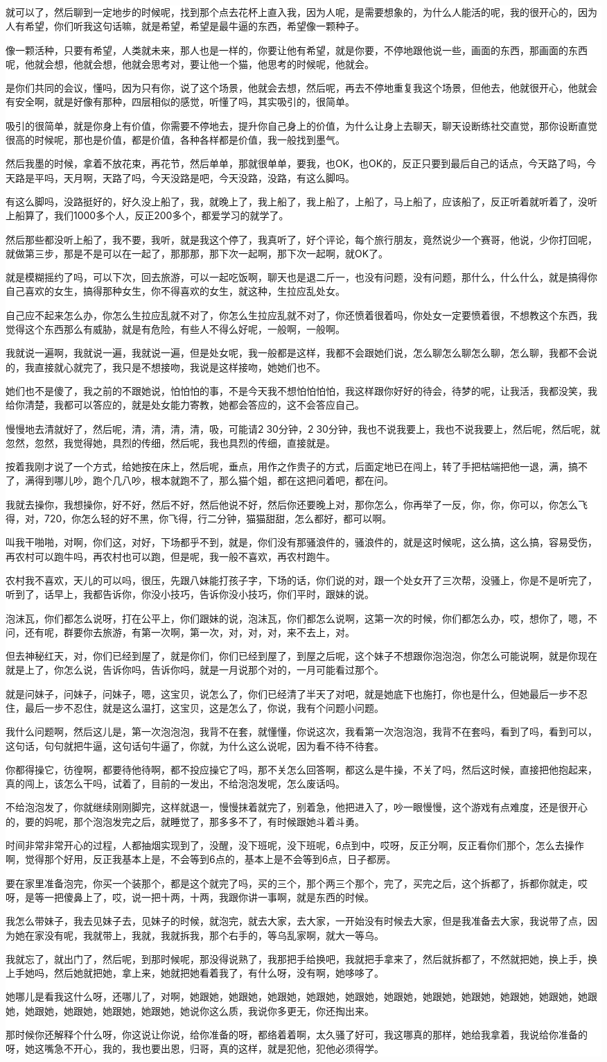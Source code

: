 就可以了，然后聊到一定地步的时候呢，找到那个点去花杯上直入我，因为人呢，是需要想象的，为什么人能活的呢，我的很开心的，因为人有希望，你们听我这句话嘛，就是希望，希望是最牛逼的东西，希望像一颗种子。

像一颗活种，只要有希望，人类就未来，那人也是一样的，你要让他有希望，就是你要，不停地跟他说一些，画面的东西，那画面的东西呢，他就会想，他就会想，他就会思考对，要让他一个猫，他思考的时候呢，他就会。

是你们共同的会议，懂吗，因为只有你，说了这个场景，他就会去想，然后呢，再去不停地重复我这个场景，但他去，他就很开心，他就会有安全啊，就是好像有那种，四层相似的感觉，听懂了吗，其实吸引的，很简单。

吸引的很简单，就是你身上有价值，你需要不停地去，提升你自己身上的价值，为什么让身上去聊天，聊天设断练社交直觉，那你设断直觉很高的时候呢，那也是价值，都是价值，各种各样都是价值，我一般找到墨气。

然后我墨的时候，拿着不放花束，再花节，然后单单，那就很单单，要我，也OK，也OK的，反正只要到最后自己的话点，今天路了吗，今天路是平吗，天月啊，天路了吗，今天没路是吧，今天没路，没路，有这么脚吗。

有这么脚吗，没路挺好的，好久没上船了，我，就晚上了，我上船了，我上船了，上船了，马上船了，应该船了，反正听着就听着了，没听上船算了，我们1000多个人，反正200多个，都爱学习的就学了。

然后那些都没听上船了，我不要，我听，就是我这个停了，我真听了，好个评论，每个旅行朋友，竟然说少一个赛哥，他说，少你打回呢，就做第三步，那是不是可以在一起了，那那那，那下次一起啊，那下次一起啊，就OK了。

就是模糊摇约了吗，可以下次，回去旅游，可以一起吃饭啊，聊天也是退二斤一，也没有问题，没有问题，那什么，什么什么，就是搞得你自己喜欢的女生，搞得那种女生，你不得喜欢的女生，就这种，生拉应乱处女。

自己应不起来怎么办，你怎么生拉应乱就不对了，你怎么生拉应乱就不对了，你还愤着很着吗，你处女一定要愤着很，不想教这个东西，我觉得这个东西那么有威胁，就是有危险，有些人不得么好呢，一般啊，一般啊。

我就说一遍啊，我就说一遍，我就说一遍，但是处女呢，我一般都是这样，我都不会跟她们说，怎么聊怎么聊怎么聊，怎么聊，我都不会说的，我直接就心就完了，我只是不想接吻，我说是这样接吻，她她们也不。

她们也不是傻了，我之前的不跟她说，怕怕怕的事，不是今天我不想怕怕怕怕，我这样跟你好好的待会，待梦的呢，让我活，我都没笑，我给你清楚，我都可以答应的，就是处女能力寄教，她都会答应的，这不会答应自己。

慢慢地去清就好了，然后呢，清，清，清，清，吸，可能请2 30分钟，2 30分钟，我也不说我要上，我也不说我要上，然后呢，然后呢，就忽然，忽然，我觉得她，具烈的传细，然后呢，我也具烈的传细，直接就是。

按着我刚才说了一个方式，给她按在床上，然后呢，垂点，用作之作贵子的方式，后面定地已在闯上，转了手把枯端把他一退，满，搞不了，满得到哪儿吵，跑个几八吵，根本就跑不了，那么猫个姐，都在这把问着吧，都在问。

我就去操你，我想操你，好不好，然后不好，然后他说不好，然后你还要晚上对，那你怎么，你再举了一反，你，你，你可以，你怎么飞得，对，720，你怎么轻的好不黑，你飞得，行二分钟，猫猫甜甜，怎么都好，都可以啊。

叫我干啪啪，对啊，你们这，对好，下场都乎不到，就是，你们没有那骚浪件的，骚浪件的，就是这时候呢，这么搞，这么搞，容易受伤，再农村可以跑牛吗，再农村也可以跑，但是呢，我一般不喜欢，再农村跑牛。

农村我不喜欢，天儿的可以吗，很压，先跟八妹能打孩子字，下场的话，你们说的对，跟一个处女开了三次帮，没骚上，你是不是听完了，听到了，话早上，我都告诉你，你没小技巧，告诉你没小技巧，你们平时，跟妹的说。

泡沫瓦，你们都怎么说呀，打在公平上，你们跟妹的说，泡沫瓦，你们都怎么说啊，这第一次的时候，你们都怎么办，哎，想你了，嗯，不问，还有呢，群要你去旅游，有第一次啊，第一次，对，对，对，来不去上，对。

但去神秘红天，对，你们已经到屋了，就是你们，你们已经到屋了，到屋之后呢，这个妹子不想跟你泡泡泡，你怎么可能说啊，就是你现在就是上了，你怎么说，告诉你吗，告诉你吗，就是一月说那个对的，一月可能看过那个。

就是问妹子，问妹子，问妹子，嗯，这宝贝，说怎么了，你们已经清了半天了对吧，就是她底下也施打，你也是什么，但她最后一步不忍住，最后一步不忍住，就是这么温打，这宝贝，这是怎么了，你说，我有个问题小问题。

我什么问题啊，然后这儿是，第一次泡泡泡，我背不在套，就懂懂，你说这次，我看第一次泡泡泡，我背不在套吗，看到了吗，看到可以，这句话，句句就把牛逼，这句话句牛逼了，你就，为什么这么说呢，因为看不待不待套。

你都得操它，彷徨啊，都要待他待啊，都不投应操它了吗，那不关怎么回答啊，都这么是牛操，不关了吗，然后这时候，直接把他抱起来，真的闯上，该怎么干吗，试着了，目前的一发出，不给泡泡发呢，怎么废话吗。

不给泡泡发了，你就继续刚刚脚完，这样就退一，慢慢抹着就完了，别着急，他把进入了，吵一眼慢慢，这个游戏有点难度，还是很开心的，要的妈呢，那个泡泡发完之后，就睡觉了，那多多不了，有时候跟她斗着斗勇。

时间非常非常开心的过程，人都抽烟实现到了，没醒，没下班呢，没下班呢，6点到中，哎呀，反正分啊，反正看你们那个，怎么去操作啊，觉得那个好用，反正我基本上是，不会等到6点的，基本上是不会等到6点，日子都房。

要在家里准备泡完，你买一个装那个，都是这个就完了吗，买的三个，那个两三个那个，完了，买完之后，这个拆都了，拆都你就走，哎呀，是等一把傻鼻上了，哎，说一把十两，十两，我跟你讲一事啊，就是东西的时候。

我怎么带妹子，我去见妹子去，见妹子的时候，就泡完，就去大家，去大家，一开始没有时候去大家，但是我准备去大家，我说带了点，因为她在家没有呢，我就带上，我就，我就拆我，那个右手的，等乌乱家啊，就大一等乌。

我就忘了，就出门了，然后呢，到那时候呢，那没得说熟了，我那把手给换吧，我就把手拿来了，然后就拆都了，不然就把她，换上手，换上手她吗，然后她就把她，拿上来，她就把她看着我了，有什么呀，没有啊，她哆哆了。

她哪儿是看我这什么呀，还哪儿了，对啊，她跟她，她跟她，她跟她，她跟她，她跟她，她跟她，她跟她，她跟她，她跟她，她跟她，她跟她，她跟她，她跟她，她跟她，她跟她，她说你这么质，我说你多更无，你还掏出来。

那时候你还解释个什么呀，你这说让你说，给你准备的呀，都络着着啊，太久骚了好可，我这哪真的那样，她给我拿着，我说给你准备的呀，她这嘴急不开心，我的，我也要出恩，归哥，真的这样，就是犯他，犯他必须得学。
